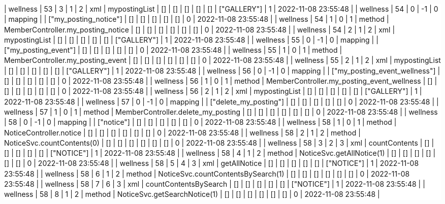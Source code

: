 | wellness | 53       | 3   | 1         | 2     | xml       | mypostingList                                           | []                             | []      | []                 | []                 | []                 | ["GALLERY"]        | 1            | 2022-11-08 23:55:48 |
| wellness | 54       | 0   | -1        | 0     | mapping   |                                                         | ["my_posting_notice"]          | []      | []                 | []                 | []                 | []                 | 0            | 2022-11-08 23:55:48 |
| wellness | 54       | 1   | 0         | 1     | method    | MemberController.my_posting_notice                      | []                             | []      | []                 | []                 | []                 | []                 | 0            | 2022-11-08 23:55:48 |
| wellness | 54       | 2   | 1         | 2     | xml       | mypostingList                                           | []                             | []      | []                 | []                 | []                 | ["GALLERY"]        | 1            | 2022-11-08 23:55:48 |
| wellness | 55       | 0   | -1        | 0     | mapping   |                                                         | ["my_posting_event"]           | []      | []                 | []                 | []                 | []                 | 0            | 2022-11-08 23:55:48 |
| wellness | 55       | 1   | 0         | 1     | method    | MemberController.my_posting_event                       | []                             | []      | []                 | []                 | []                 | []                 | 0            | 2022-11-08 23:55:48 |
| wellness | 55       | 2   | 1         | 2     | xml       | mypostingList                                           | []                             | []      | []                 | []                 | []                 | ["GALLERY"]        | 1            | 2022-11-08 23:55:48 |
| wellness | 56       | 0   | -1        | 0     | mapping   |                                                         | ["my_posting_event_wellness"]  | []      | []                 | []                 | []                 | []                 | 0            | 2022-11-08 23:55:48 |
| wellness | 56       | 1   | 0         | 1     | method    | MemberController.my_posting_event_wellness              | []                             | []      | []                 | []                 | []                 | []                 | 0            | 2022-11-08 23:55:48 |
| wellness | 56       | 2   | 1         | 2     | xml       | mypostingList                                           | []                             | []      | []                 | []                 | []                 | ["GALLERY"]        | 1            | 2022-11-08 23:55:48 |
| wellness | 57       | 0   | -1        | 0     | mapping   |                                                         | ["delete_my_posting"]          | []      | []                 | []                 | []                 | []                 | 0            | 2022-11-08 23:55:48 |
| wellness | 57       | 1   | 0         | 1     | method    | MemberController.delete_my_posting                      | []                             | []      | []                 | []                 | []                 | []                 | 0            | 2022-11-08 23:55:48 |
| wellness | 58       | 0   | -1        | 0     | mapping   |                                                         | ["notice"]                     | []      | []                 | []                 | []                 | []                 | 0            | 2022-11-08 23:55:48 |
| wellness | 58       | 1   | 0         | 1     | method    | NoticeController.notice                                 | []                             | []      | []                 | []                 | []                 | []                 | 0            | 2022-11-08 23:55:48 |
| wellness | 58       | 2   | 1         | 2     | method    | NoticeSvc.countContents(0)                              | []                             | []      | []                 | []                 | []                 | []                 | 0            | 2022-11-08 23:55:48 |
| wellness | 58       | 3   | 2         | 3     | xml       | countContents                                           | []                             | []      | []                 | []                 | []                 | ["NOTICE"]         | 1            | 2022-11-08 23:55:48 |
| wellness | 58       | 4   | 1         | 2     | method    | NoticeSvc.getAllNotice(1)                               | []                             | []      | []                 | []                 | []                 | []                 | 0            | 2022-11-08 23:55:48 |
| wellness | 58       | 5   | 4         | 3     | xml       | getAllNotice                                            | []                             | []      | []                 | []                 | []                 | ["NOTICE"]         | 1            | 2022-11-08 23:55:48 |
| wellness | 58       | 6   | 1         | 2     | method    | NoticeSvc.countContentsBySearch(1)                      | []                             | []      | []                 | []                 | []                 | []                 | 0            | 2022-11-08 23:55:48 |
| wellness | 58       | 7   | 6         | 3     | xml       | countContentsBySearch                                   | []                             | []      | []                 | []                 | []                 | ["NOTICE"]         | 1            | 2022-11-08 23:55:48 |
| wellness | 58       | 8   | 1         | 2     | method    | NoticeSvc.getSearchNotice(1)                            | []                             | []      | []                 | []                 | []                 | []                 | 0            | 2022-11-08 23:55:48 |